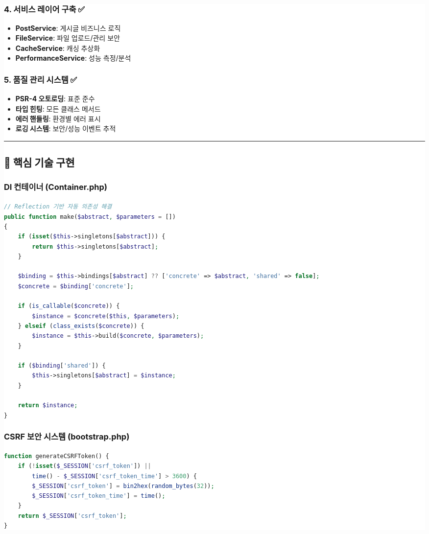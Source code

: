 ### 4. 서비스 레이어 구축 ✅
- **PostService**: 게시글 비즈니스 로직
- **FileService**: 파일 업로드/관리 보안
- **CacheService**: 캐싱 추상화
- **PerformanceService**: 성능 측정/분석

### 5. 품질 관리 시스템 ✅
- **PSR-4 오토로딩**: 표준 준수
- **타입 힌팅**: 모든 클래스 메서드
- **에러 핸들링**: 환경별 에러 표시
- **로깅 시스템**: 보안/성능 이벤트 추적

---

## 🔧 핵심 기술 구현

### DI 컨테이너 (Container.php)
```php
// Reflection 기반 자동 의존성 해결
public function make($abstract, $parameters = []) 
{
    if (isset($this->singletons[$abstract])) {
        return $this->singletons[$abstract];
    }
    
    $binding = $this->bindings[$abstract] ?? ['concrete' => $abstract, 'shared' => false];
    $concrete = $binding['concrete'];
    
    if (is_callable($concrete)) {
        $instance = $concrete($this, $parameters);
    } elseif (class_exists($concrete)) {
        $instance = $this->build($concrete, $parameters);
    }
    
    if ($binding['shared']) {
        $this->singletons[$abstract] = $instance;
    }
    
    return $instance;
}
```

### CSRF 보안 시스템 (bootstrap.php)
```php
function generateCSRFToken() {
    if (!isset($_SESSION['csrf_token']) || 
        time() - $_SESSION['csrf_token_time'] > 3600) {
        $_SESSION['csrf_token'] = bin2hex(random_bytes(32));
        $_SESSION['csrf_token_time'] = time();
    }
    return $_SESSION['csrf_token'];
}
```
